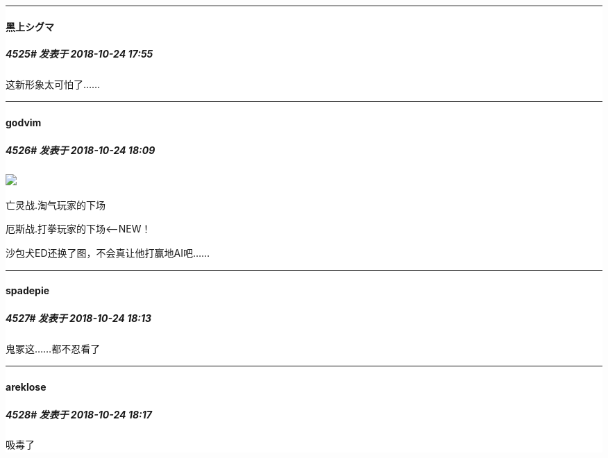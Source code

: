




*****

####  黑上シグマ  
##### 4525#       发表于 2018-10-24 17:55




这新形象太可怕了……







*****

####  godvim  
##### 4526#       发表于 2018-10-24 18:09



<img src="https://static.saraba1st.com/image/smiley/face2017/004.gif" referrerpolicy="no-referrer">

亡灵战.淘气玩家的下场

厄斯战.打拳玩家的下场&lt;——NEW！


沙包犬ED还换了图，不会真让他打赢地AI吧……







*****

####  spadepie  
##### 4527#       发表于 2018-10-24 18:13




鬼冢这……都不忍看了







*****

####  areklose  
##### 4528#       发表于 2018-10-24 18:17




吸毒了
